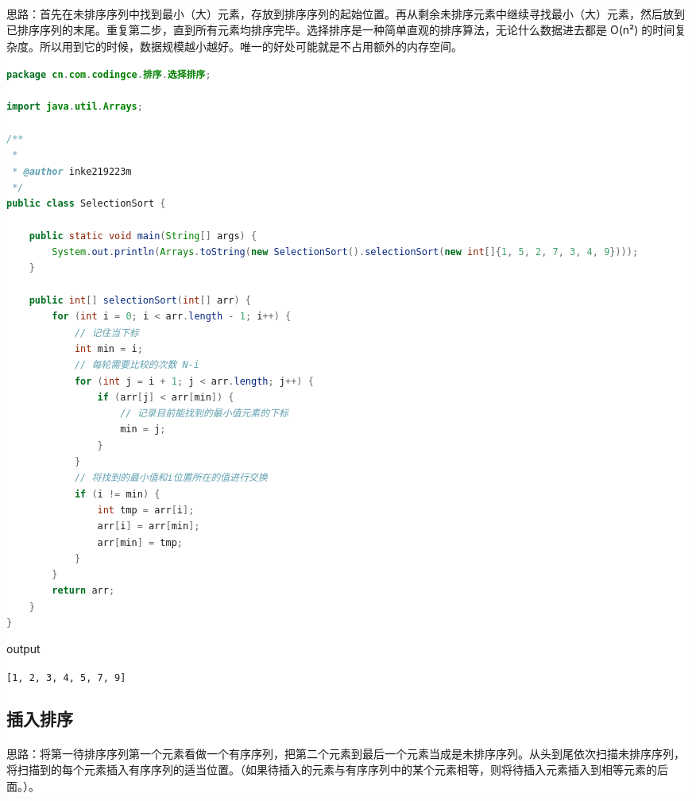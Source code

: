 思路：首先在未排序序列中找到最小（大）元素，存放到排序序列的起始位置。再从剩余未排序元素中继续寻找最小（大）元素，然后放到已排序序列的末尾。重复第二步，直到所有元素均排序完毕。选择排序是一种简单直观的排序算法，无论什么数据进去都是 O(n²) 的时间复杂度。所以用到它的时候，数据规模越小越好。唯一的好处可能就是不占用额外的内存空间。

```java
package cn.com.codingce.排序.选择排序;

import java.util.Arrays;

/**
 *
 * @author inke219223m
 */
public class SelectionSort {

    public static void main(String[] args) {
        System.out.println(Arrays.toString(new SelectionSort().selectionSort(new int[]{1, 5, 2, 7, 3, 4, 9})));
    }

    public int[] selectionSort(int[] arr) {
        for (int i = 0; i < arr.length - 1; i++) {
            // 记住当下标
            int min = i;
            // 每轮需要比较的次数 N-i
            for (int j = i + 1; j < arr.length; j++) {
                if (arr[j] < arr[min]) {
                    // 记录目前能找到的最小值元素的下标
                    min = j;
                }
            }
            // 将找到的最小值和i位置所在的值进行交换
            if (i != min) {
                int tmp = arr[i];
                arr[i] = arr[min];
                arr[min] = tmp;
            }
        }
        return arr;
    }
}
```

output

```bash
[1, 2, 3, 4, 5, 7, 9]
```

## 插入排序

思路：将第一待排序序列第一个元素看做一个有序序列，把第二个元素到最后一个元素当成是未排序序列。从头到尾依次扫描未排序序列，将扫描到的每个元素插入有序序列的适当位置。（如果待插入的元素与有序序列中的某个元素相等，则将待插入元素插入到相等元素的后面。）。

